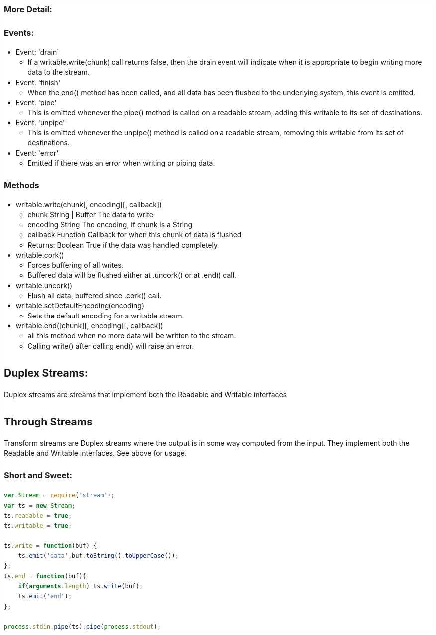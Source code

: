### More Detail:

### Events:

* Event: 'drain'
    - If a writable.write(chunk) call returns false, then the drain event will indicate when it is appropriate to begin writing more data to the stream.
* Event: 'finish'
    - When the end() method has been called, and all data has been flushed to the underlying system, this event is emitted.
* Event: 'pipe'
    - This is emitted whenever the pipe() method is called on a readable stream, adding this writable to its set of destinations.
* Event: 'unpipe'
    - This is emitted whenever the unpipe() method is called on a readable stream, removing this writable from its set of destinations.
* Event: 'error'
    - Emitted if there was an error when writing or piping data.

### Methods

* writable.write(chunk[, encoding][, callback])
    - chunk String | Buffer The data to write
    - encoding String The encoding, if chunk is a String
    - callback Function Callback for when this chunk of data is flushed
    - Returns: Boolean True if the data was handled completely.
* writable.cork()
    - Forces buffering of all writes.
    - Buffered data will be flushed either at .uncork() or at .end() call.
* writable.uncork()
    - Flush all data, buffered since .cork() call.
* writable.setDefaultEncoding(encoding)
    - Sets the default encoding for a writable stream.
* writable.end([chunk][, encoding][, callback])
    - all this method when no more data will be written to the stream.
    - Calling write() after calling end() will raise an error.

## Duplex Streams:

Duplex streams are streams that implement both the Readable and Writable interfaces

## Through Streams

Transform streams are Duplex streams where the output is in some way computed from the input. They implement both the Readable and Writable interfaces. See above for usage.

### Short and Sweet:

``` js
var Stream = require('stream');
var ts = new Stream;
ts.readable = true;
ts.writable = true;

ts.write = function(buf) {
    ts.emit('data',buf.toString().toUpperCase());
};
ts.end = function(buf){
    if(arguments.length) ts.write(buf);
    ts.emit('end');
};

process.stdin.pipe(ts).pipe(process.stdout);
```